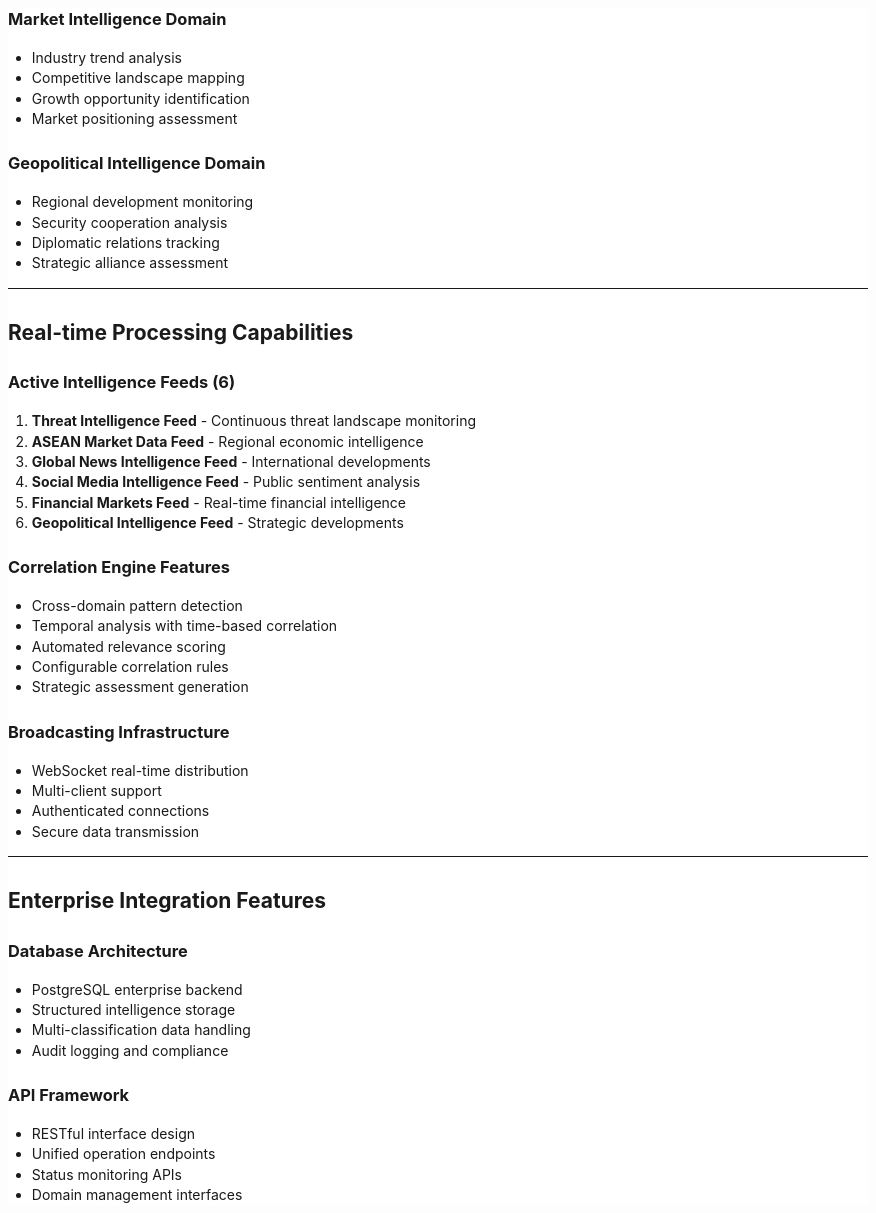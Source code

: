 ### Market Intelligence Domain
- Industry trend analysis
- Competitive landscape mapping
- Growth opportunity identification
- Market positioning assessment

### Geopolitical Intelligence Domain
- Regional development monitoring
- Security cooperation analysis
- Diplomatic relations tracking
- Strategic alliance assessment

---

## Real-time Processing Capabilities

### Active Intelligence Feeds (6)
1. **Threat Intelligence Feed** - Continuous threat landscape monitoring
2. **ASEAN Market Data Feed** - Regional economic intelligence
3. **Global News Intelligence Feed** - International developments
4. **Social Media Intelligence Feed** - Public sentiment analysis
5. **Financial Markets Feed** - Real-time financial intelligence
6. **Geopolitical Intelligence Feed** - Strategic developments

### Correlation Engine Features
- Cross-domain pattern detection
- Temporal analysis with time-based correlation
- Automated relevance scoring
- Configurable correlation rules
- Strategic assessment generation

### Broadcasting Infrastructure
- WebSocket real-time distribution
- Multi-client support
- Authenticated connections
- Secure data transmission

---

## Enterprise Integration Features

### Database Architecture
- PostgreSQL enterprise backend
- Structured intelligence storage
- Multi-classification data handling
- Audit logging and compliance

### API Framework
- RESTful interface design
- Unified operation endpoints
- Status monitoring APIs
- Domain management interfaces
